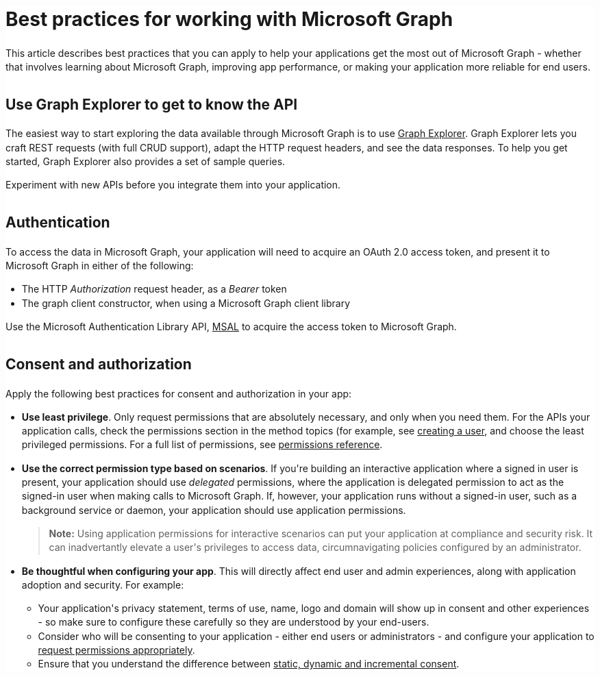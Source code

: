 # Best practices for working with Microsoft Graph

This article describes best practices that you can apply to help your applications get the most out of Microsoft Graph - whether that involves learning about Microsoft Graph, improving app performance, or making your application more reliable for end users.

## Use Graph Explorer to get to know the API

The easiest way to start exploring the data available through Microsoft Graph is to use [Graph Explorer](https://aka.ms/ge). Graph Explorer lets you craft REST requests (with full CRUD support), adapt the HTTP request headers, and see the data responses. To help you get started, Graph Explorer also provides a set of sample queries.

Experiment with new APIs before you integrate them into your application.

## Authentication

To access the data in Microsoft Graph, your application will need to acquire an OAuth 2.0 access token, and present it to Microsoft Graph in either of the following:

- The HTTP *Authorization* request header, as a *Bearer* token
- The graph client constructor, when using a Microsoft Graph client library

Use the Microsoft Authentication Library API, [MSAL](https://docs.microsoft.com/en-us/azure/active-directory/develop/active-directory-v2-libraries) to acquire the access token to Microsoft Graph.

## Consent and authorization

Apply the following best practices for consent and authorization in your app:

- **Use least privilege**. Only request permissions that are absolutely necessary, and only when you need them. For the APIs your application calls, check the permissions section in the method topics (for example, see [creating a user](../api-reference/v1.0/api/user_post_users.md), and choose the least privileged permissions. For a full list of permissions, see [permissions reference](permissions_reference.md).

- **Use the correct permission type based on scenarios**. If you're building an interactive application where a signed in user is present, your application should use *delegated* permissions, where the application is delegated permission to act as the signed-in user when making calls to Microsoft Graph. If, however, your application runs without a signed-in user, such as a background service or daemon, your application should use application permissions.

    >**Note:** Using application permissions for interactive scenarios can put your application at compliance and security risk. It can inadvertantly elevate a user's privileges to access data, circumnavigating policies configured by an administrator.

- **Be thoughtful when configuring your app**. This will directly affect end user and admin experiences, along with application adoption and security. For example:

    - Your application's privacy statement, terms of use, name, logo and domain will show up in consent and other experiences - so make sure to configure these carefully so they are understood by your end-users.
    - Consider who will be consenting to your application - either end users or administrators - and configure your application to [request permissions appropriately](https://docs.microsoft.com/en-us/azure/active-directory/develop/active-directory-v2-scopes).
    - Ensure that you understand the difference between [static, dynamic and incremental consent](https://docs.microsoft.com/en-us/azure/active-directory/develop/active-directory-v2-compare#incremental-and-dynamic-consent).
